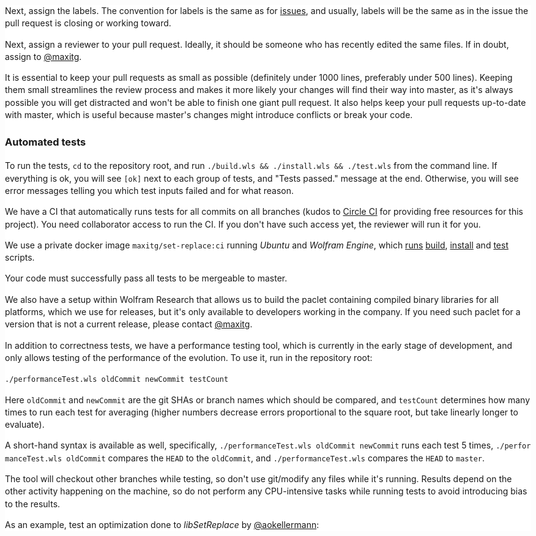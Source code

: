 Next, assign the labels. The convention for labels is the same as for [issues](#labels), and usually, labels will be the same as in the issue the pull request is closing or working toward.

Next, assign a reviewer to your pull request. Ideally, it should be someone who has recently edited the same files. If in doubt, assign to [@maxitg](https://github.com/maxitg).

It is essential to keep your pull requests as small as possible (definitely under 1000 lines, preferably under 500 lines). Keeping them small streamlines the review process and makes it more likely your changes will find their way into master, as it's always possible you will get distracted and won't be able to finish one giant pull request. It also helps keep your pull requests up-to-date with master, which is useful because master's changes might introduce conflicts or break your code.

### Automated tests

To run the tests, `cd` to the repository root, and run `./build.wls && ./install.wls && ./test.wls` from the command line. If everything is ok, you will see `[ok]` next to each group of tests, and "Tests passed." message at the end. Otherwise, you will see error messages telling you which test inputs failed and for what reason.

We have a CI that automatically runs tests for all commits on all branches (kudos to [Circle CI](https://circleci.com) for providing free resources for this project). You need collaborator access to run the CI. If you don't have such access yet, the reviewer will run it for you.

We use a private docker image `maxitg/set-replace:ci` running *Ubuntu* and *Wolfram Engine*, which [runs](https://app.circleci.com/pipelines/github/maxitg/SetReplace/408/workflows/8577ff51-2f5a-4517-992c-b20c76dcf170/jobs/444) [build](/build.wls), [install](/install.wls) and [test](/test.wls) scripts.

Your code must successfully pass all tests to be mergeable to master.

We also have a setup within Wolfram Research that allows us to build the paclet containing compiled binary libraries for all platforms, which we use for releases, but it's only available to developers working in the company. If you need such paclet for a version that is not a current release, please contact [@maxitg](https://github.com/maxitg).

In addition to correctness tests, we have a performance testing tool, which is currently in the early stage of development, and only allows testing of the performance of the evolution. To use it, run in the repository root:

```bash
./performanceTest.wls oldCommit newCommit testCount
```

Here `oldCommit` and `newCommit` are the git SHAs or branch names which should be compared, and `testCount` determines how many times to run each test for averaging (higher numbers decrease errors proportional to the square root, but take linearly longer to evaluate).

A short-hand syntax is available as well, specifically, `./performanceTest.wls oldCommit newCommit` runs each test 5 times, `./performanceTest.wls oldCommit` compares the `HEAD` to the `oldCommit`, and `./performanceTest.wls` compares the `HEAD` to `master`.

The tool will checkout other branches while testing, so don't use git/modify any files while it's running. Results depend on the other activity happening on the machine, so do not perform any CPU-intensive tasks while running tests to avoid introducing bias to the results.

As an example, test an optimization done to *libSetReplace* by [@aokellermann](https://github.com/aokellermann):
